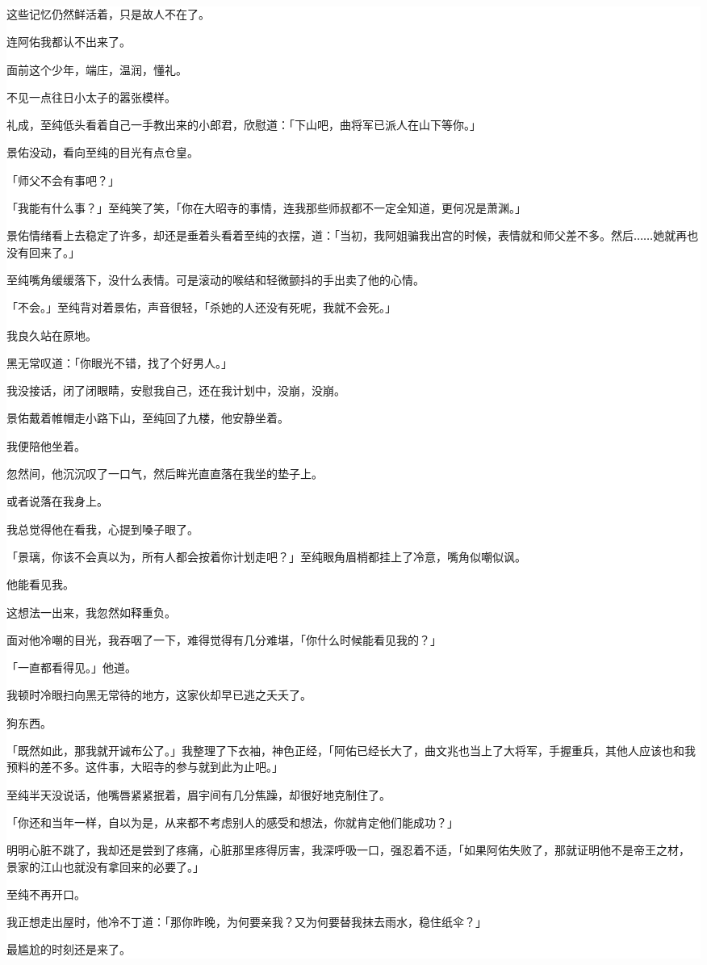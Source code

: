 这些记忆仍然鲜活着，只是故人不在了。

连阿佑我都认不出来了。

面前这个少年，端庄，温润，懂礼。

不见一点往日小太子的嚣张模样。

礼成，至纯低头看着自己一手教出来的小郎君，欣慰道：「下山吧，曲将军已派人在山下等你。」

景佑没动，看向至纯的目光有点仓皇。

「师父不会有事吧？」

「我能有什么事？」至纯笑了笑，「你在大昭寺的事情，连我那些师叔都不一定全知道，更何况是萧渊。」

景佑情绪看上去稳定了许多，却还是垂着头看着至纯的衣摆，道：「当初，我阿姐骗我出宫的时候，表情就和师父差不多。然后……她就再也没有回来了。」

至纯嘴角缓缓落下，没什么表情。可是滚动的喉结和轻微颤抖的手出卖了他的心情。

「不会。」至纯背对着景佑，声音很轻，「杀她的人还没有死呢，我就不会死。」

我良久站在原地。

黑无常叹道：「你眼光不错，找了个好男人。」

我没接话，闭了闭眼睛，安慰我自己，还在我计划中，没崩，没崩。

景佑戴着帷帽走小路下山，至纯回了九楼，他安静坐着。

我便陪他坐着。

忽然间，他沉沉叹了一口气，然后眸光直直落在我坐的垫子上。

或者说落在我身上。

我总觉得他在看我，心提到嗓子眼了。

「景璃，你该不会真以为，所有人都会按着你计划走吧？」至纯眼角眉梢都挂上了冷意，嘴角似嘲似讽。

他能看见我。

这想法一出来，我忽然如释重负。

面对他冷嘲的目光，我吞咽了一下，难得觉得有几分难堪，「你什么时候能看见我的？」

「一直都看得见。」他道。

我顿时冷眼扫向黑无常待的地方，这家伙却早已逃之夭夭了。

狗东西。

「既然如此，那我就开诚布公了。」我整理了下衣袖，神色正经，「阿佑已经长大了，曲文兆也当上了大将军，手握重兵，其他人应该也和我预料的差不多。这件事，大昭寺的参与就到此为止吧。」

至纯半天没说话，他嘴唇紧紧抿着，眉宇间有几分焦躁，却很好地克制住了。

「你还和当年一样，自以为是，从来都不考虑别人的感受和想法，你就肯定他们能成功？」

明明心脏不跳了，我却还是尝到了疼痛，心脏那里疼得厉害，我深呼吸一口，强忍着不适，「如果阿佑失败了，那就证明他不是帝王之材，景家的江山也就没有拿回来的必要了。」

至纯不再开口。

我正想走出屋时，他冷不丁道：「那你昨晚，为何要亲我？又为何要替我抹去雨水，稳住纸伞？」

最尴尬的时刻还是来了。
